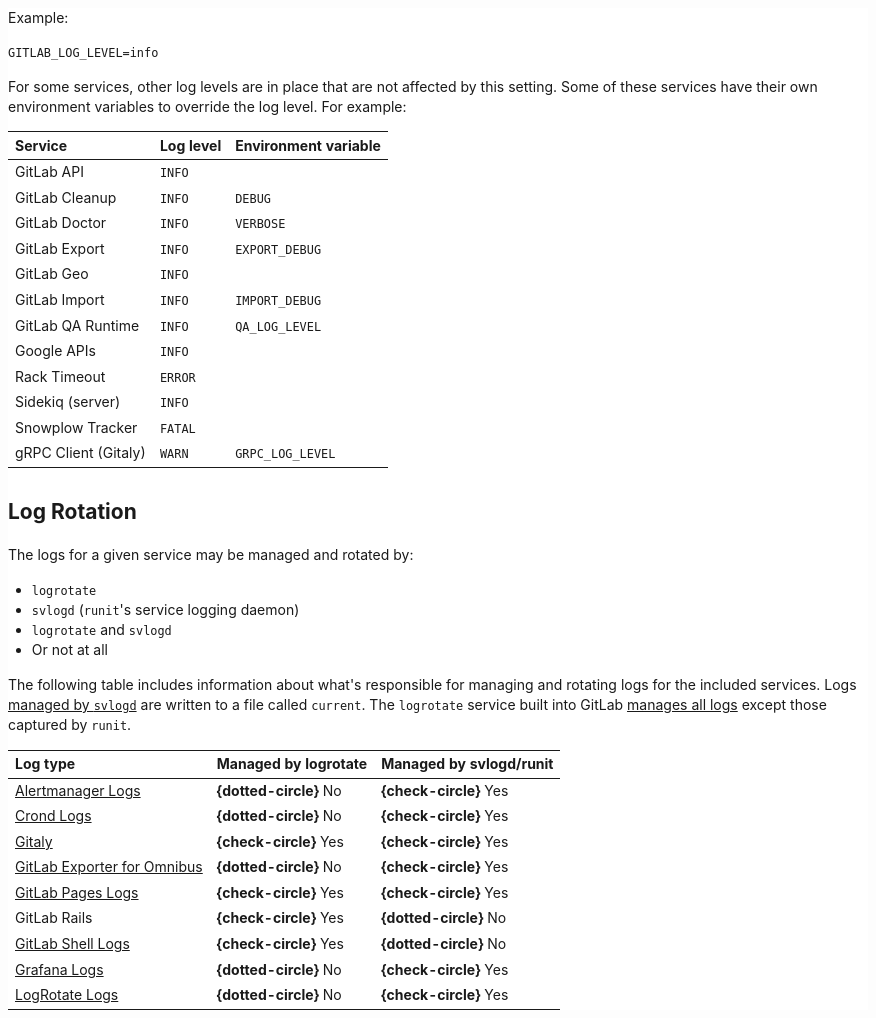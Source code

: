 Example:

```shell
GITLAB_LOG_LEVEL=info
```

For some services, other log levels are in place that are not affected by this setting.
Some of these services have their own environment variables to override the log level. For example:

| Service              | Log level | Environment variable |
|:---------------------|:----------|:---------------------|
| GitLab API           | `INFO`    |                      |
| GitLab Cleanup       | `INFO`    | `DEBUG`              |
| GitLab Doctor        | `INFO`    | `VERBOSE`            |
| GitLab Export        | `INFO`    | `EXPORT_DEBUG`       |
| GitLab Geo           | `INFO`    |                      |
| GitLab Import        | `INFO`    | `IMPORT_DEBUG`       |
| GitLab QA Runtime    | `INFO`    | `QA_LOG_LEVEL`       |
| Google APIs          | `INFO`    |                      |
| Rack Timeout         | `ERROR`   |                      |
| Sidekiq (server)     | `INFO`    |                      |
| Snowplow Tracker     | `FATAL`   |                      |
| gRPC Client (Gitaly) | `WARN`    | `GRPC_LOG_LEVEL`     |

## Log Rotation

The logs for a given service may be managed and rotated by:

- `logrotate`
- `svlogd` (`runit`'s service logging daemon)
- `logrotate` and `svlogd`
- Or not at all

The following table includes information about what's responsible for managing and rotating logs for
the included services. Logs
[managed by `svlogd`](https://docs.gitlab.com/omnibus/settings/logs.html#runit-logs)
are written to a file called `current`. The `logrotate` service built into GitLab
[manages all logs](https://docs.gitlab.com/omnibus/settings/logs.html#logrotate)
except those captured by `runit`.

| Log type                                        | Managed by logrotate    | Managed by svlogd/runit |
|:------------------------------------------------|:------------------------|:------------------------|
| [Alertmanager Logs](#alertmanager-logs)         | **{dotted-circle}** No  | **{check-circle}** Yes  |
| [Crond Logs](#crond-logs)                       | **{dotted-circle}** No  | **{check-circle}** Yes  |
| [Gitaly](#gitaly-logs)                          | **{check-circle}** Yes  | **{check-circle}** Yes  |
| [GitLab Exporter for Omnibus](#gitlab-exporter) | **{dotted-circle}** No  | **{check-circle}** Yes  |
| [GitLab Pages Logs](#pages-logs)                | **{check-circle}** Yes  | **{check-circle}** Yes  |
| GitLab Rails                                    | **{check-circle}** Yes  | **{dotted-circle}** No  |
| [GitLab Shell Logs](#gitlab-shelllog)           | **{check-circle}** Yes  | **{dotted-circle}** No  |
| [Grafana Logs](#grafana-logs)                   | **{dotted-circle}** No  | **{check-circle}** Yes  |
| [LogRotate Logs](#logrotate-logs)               | **{dotted-circle}** No  | **{check-circle}** Yes  |